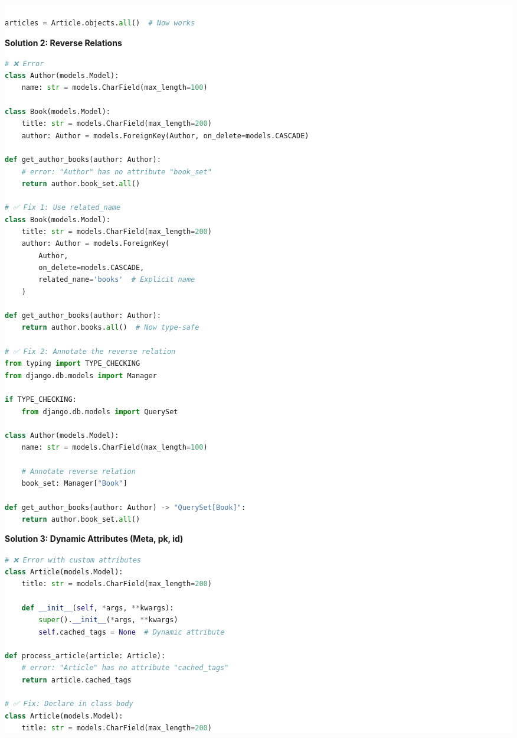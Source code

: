 ```python

articles = Article.objects.all()  # Now works
```

**Solution 2: Reverse Relations**
```python
# ❌ Error
class Author(models.Model):
    name: str = models.CharField(max_length=100)

class Book(models.Model):
    title: str = models.CharField(max_length=200)
    author: Author = models.ForeignKey(Author, on_delete=models.CASCADE)

def get_author_books(author: Author):
    # error: "Author" has no attribute "book_set"
    return author.book_set.all()

# ✅ Fix 1: Use related_name
class Book(models.Model):
    title: str = models.CharField(max_length=200)
    author: Author = models.ForeignKey(
        Author,
        on_delete=models.CASCADE,
        related_name='books'  # Explicit name
    )

def get_author_books(author: Author):
    return author.books.all()  # Now type-safe

# ✅ Fix 2: Annotate the reverse relation
from typing import TYPE_CHECKING
from django.db.models import Manager

if TYPE_CHECKING:
    from django.db.models import QuerySet

class Author(models.Model):
    name: str = models.CharField(max_length=100)

    # Annotate reverse relation
    book_set: Manager["Book"]

def get_author_books(author: Author) -> "QuerySet[Book]":
    return author.book_set.all()
```

**Solution 3: Dynamic Attributes (Meta, pk, id)**
```python
# ❌ Error with custom attributes
class Article(models.Model):
    title: str = models.CharField(max_length=200)

    def __init__(self, *args, **kwargs):
        super().__init__(*args, **kwargs)
        self.cached_tags = None  # Dynamic attribute

def process_article(article: Article):
    # error: "Article" has no attribute "cached_tags"
    return article.cached_tags

# ✅ Fix: Declare in class body
class Article(models.Model):
    title: str = models.CharField(max_length=200)
```